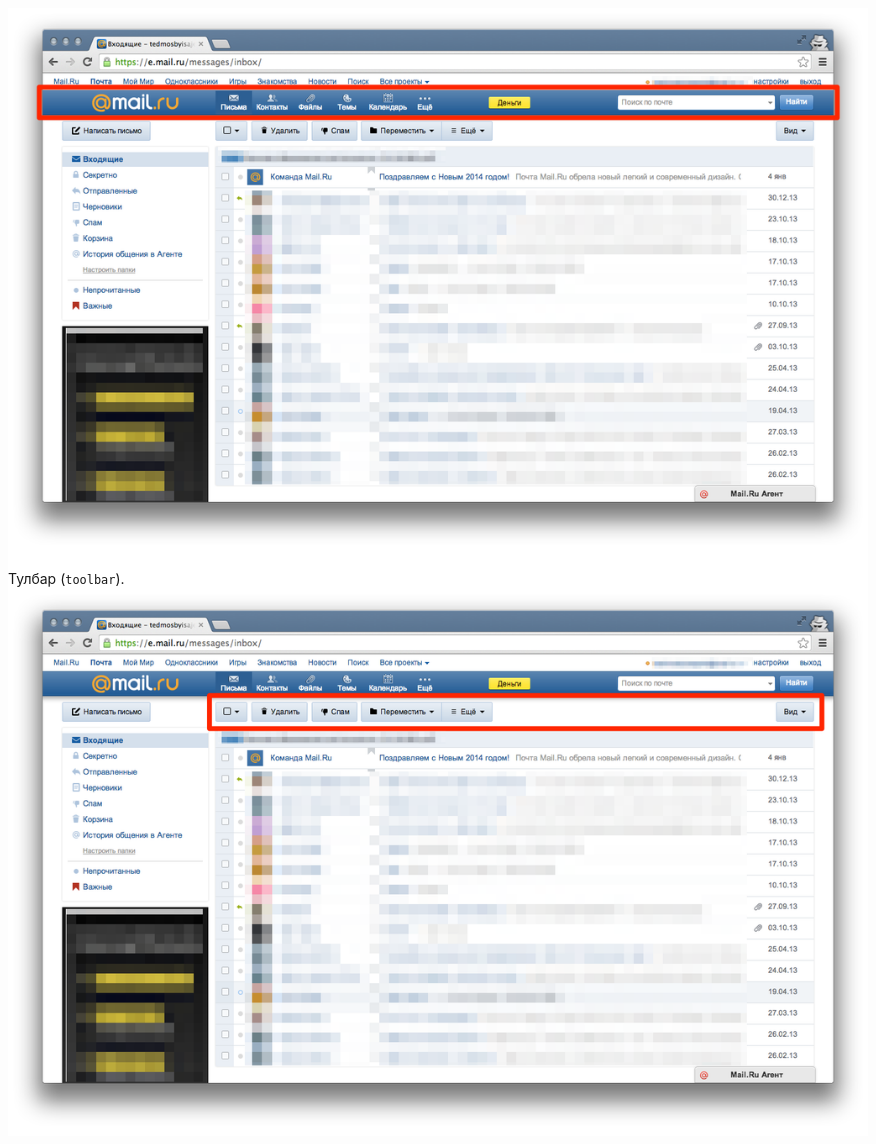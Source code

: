 ![Модуль Портальное меню](/pics/email-portal-menu.png)

Тулбар (`toolbar`).
![Модуль Тулбар](/pics/email-toolbar.png)